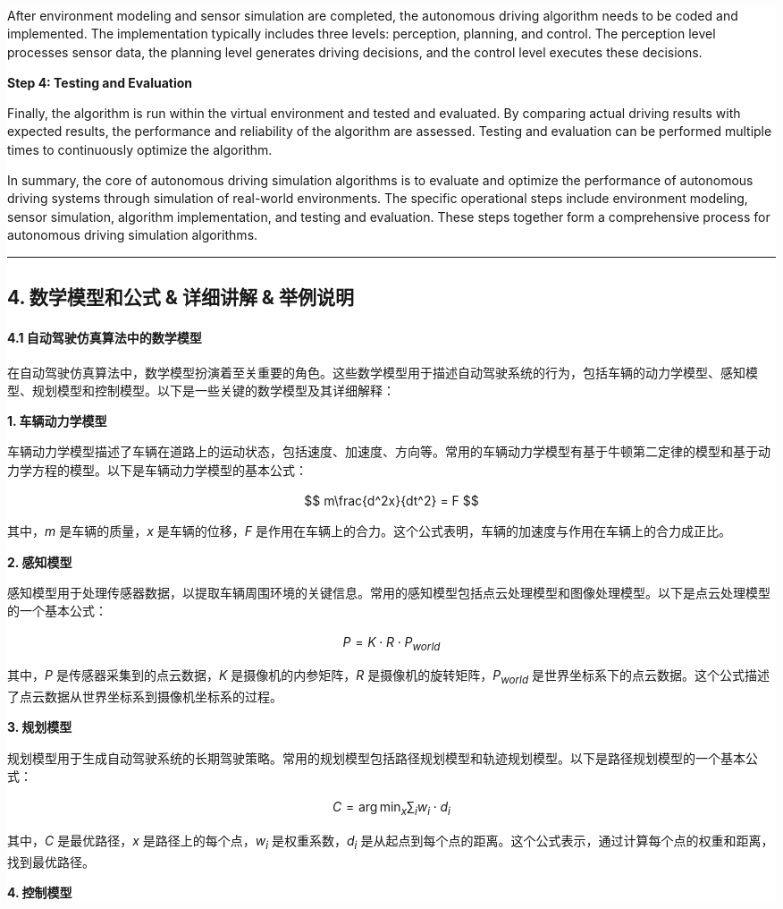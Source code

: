 After environment modeling and sensor simulation are completed, the autonomous driving algorithm needs to be coded and implemented. The implementation typically includes three levels: perception, planning, and control. The perception level processes sensor data, the planning level generates driving decisions, and the control level executes these decisions.

**Step 4: Testing and Evaluation**

Finally, the algorithm is run within the virtual environment and tested and evaluated. By comparing actual driving results with expected results, the performance and reliability of the algorithm are assessed. Testing and evaluation can be performed multiple times to continuously optimize the algorithm.

In summary, the core of autonomous driving simulation algorithms is to evaluate and optimize the performance of autonomous driving systems through simulation of real-world environments. The specific operational steps include environment modeling, sensor simulation, algorithm implementation, and testing and evaluation. These steps together form a comprehensive process for autonomous driving simulation algorithms. 

---

## 4. 数学模型和公式 & 详细讲解 & 举例说明

#### 4.1 自动驾驶仿真算法中的数学模型

在自动驾驶仿真算法中，数学模型扮演着至关重要的角色。这些数学模型用于描述自动驾驶系统的行为，包括车辆的动力学模型、感知模型、规划模型和控制模型。以下是一些关键的数学模型及其详细解释：

**1. 车辆动力学模型**

车辆动力学模型描述了车辆在道路上的运动状态，包括速度、加速度、方向等。常用的车辆动力学模型有基于牛顿第二定律的模型和基于动力学方程的模型。以下是车辆动力学模型的基本公式：

$$
m\frac{d^2x}{dt^2} = F
$$

其中，$m$ 是车辆的质量，$x$ 是车辆的位移，$F$ 是作用在车辆上的合力。这个公式表明，车辆的加速度与作用在车辆上的合力成正比。

**2. 感知模型**

感知模型用于处理传感器数据，以提取车辆周围环境的关键信息。常用的感知模型包括点云处理模型和图像处理模型。以下是点云处理模型的一个基本公式：

$$
P = K \cdot R \cdot P_{world}
$$

其中，$P$ 是传感器采集到的点云数据，$K$ 是摄像机的内参矩阵，$R$ 是摄像机的旋转矩阵，$P_{world}$ 是世界坐标系下的点云数据。这个公式描述了点云数据从世界坐标系到摄像机坐标系的过程。

**3. 规划模型**

规划模型用于生成自动驾驶系统的长期驾驶策略。常用的规划模型包括路径规划模型和轨迹规划模型。以下是路径规划模型的一个基本公式：

$$
C = \arg\min_{x} \sum_{i} w_i \cdot d_i
$$

其中，$C$ 是最优路径，$x$ 是路径上的每个点，$w_i$ 是权重系数，$d_i$ 是从起点到每个点的距离。这个公式表示，通过计算每个点的权重和距离，找到最优路径。

**4. 控制模型**
